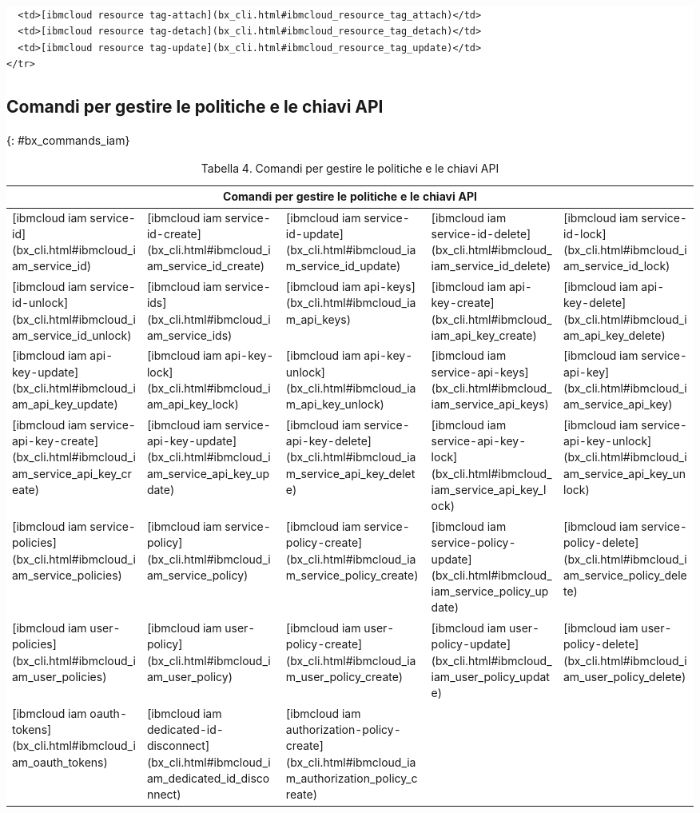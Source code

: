       <td>[ibmcloud resource tag-attach](bx_cli.html#ibmcloud_resource_tag_attach)</td>
      <td>[ibmcloud resource tag-detach](bx_cli.html#ibmcloud_resource_tag_detach)</td>
      <td>[ibmcloud resource tag-update](bx_cli.html#ibmcloud_resource_tag_update)</td>
    </tr>
  </tbody>
</table>


 ## Comandi per gestire le politiche e le chiavi API
 {: #bx_commands_iam}
 <table summary="Comandi ibmcloud che puoi utilizzare per gestire le politiche e le chiavi API.">
 <caption>Tabella 4. Comandi per gestire le politiche e le chiavi API</caption>
  <thead>
  <th colspan="5">Comandi per gestire le politiche e le chiavi API</th>
  </thead>
  <tbody>
  <tr>
   <td>[ibmcloud iam service-id](bx_cli.html#ibmcloud_iam_service_id)</td>
   <td>[ibmcloud iam service-id-create](bx_cli.html#ibmcloud_iam_service_id_create)</td>
   <td>[ibmcloud iam service-id-update](bx_cli.html#ibmcloud_iam_service_id_update)</td>
   <td>[ibmcloud iam service-id-delete](bx_cli.html#ibmcloud_iam_service_id_delete)</td>
   <td>[ibmcloud iam service-id-lock](bx_cli.html#ibmcloud_iam_service_id_lock)</td>
  </tr>
  <tr>
   <td>[ibmcloud iam service-id-unlock](bx_cli.html#ibmcloud_iam_service_id_unlock)</td>
   <td>[ibmcloud iam service-ids](bx_cli.html#ibmcloud_iam_service_ids)</td>
   <td>[ibmcloud iam api-keys](bx_cli.html#ibmcloud_iam_api_keys)</td>
   <td>[ibmcloud iam api-key-create](bx_cli.html#ibmcloud_iam_api_key_create)</td>
   <td>[ibmcloud iam api-key-delete](bx_cli.html#ibmcloud_iam_api_key_delete)</td>
  </tr>
  <tr>
   <td>[ibmcloud iam api-key-update](bx_cli.html#ibmcloud_iam_api_key_update)</td>
   <td>[ibmcloud iam api-key-lock](bx_cli.html#ibmcloud_iam_api_key_lock)</td>
   <td>[ibmcloud iam api-key-unlock](bx_cli.html#ibmcloud_iam_api_key_unlock)</td>
   <td>[ibmcloud iam service-api-keys](bx_cli.html#ibmcloud_iam_service_api_keys)</td>
   <td>[ibmcloud iam service-api-key](bx_cli.html#ibmcloud_iam_service_api_key)</td>
  </tr>
  <tr>
   <td>[ibmcloud iam service-api-key-create](bx_cli.html#ibmcloud_iam_service_api_key_create)</td>
   <td>[ibmcloud iam service-api-key-update](bx_cli.html#ibmcloud_iam_service_api_key_update)</td>
   <td>[ibmcloud iam service-api-key-delete](bx_cli.html#ibmcloud_iam_service_api_key_delete)</td>
   <td>[ibmcloud iam service-api-key-lock](bx_cli.html#ibmcloud_iam_service_api_key_lock)</td>
   <td>[ibmcloud iam service-api-key-unlock](bx_cli.html#ibmcloud_iam_service_api_key_unlock)</td>
  </tr>
  <tr>
    <td>[ibmcloud iam service-policies](bx_cli.html#ibmcloud_iam_service_policies)</td>
    <td>[ibmcloud iam service-policy](bx_cli.html#ibmcloud_iam_service_policy)</td>
    <td>[ibmcloud iam service-policy-create](bx_cli.html#ibmcloud_iam_service_policy_create)</td>
    <td>[ibmcloud iam service-policy-update](bx_cli.html#ibmcloud_iam_service_policy_update)</td>
    <td>[ibmcloud iam service-policy-delete](bx_cli.html#ibmcloud_iam_service_policy_delete)</td>
  </tr>
  <tr>
   <td>[ibmcloud iam user-policies](bx_cli.html#ibmcloud_iam_user_policies)</td>
   <td>[ibmcloud iam user-policy](bx_cli.html#ibmcloud_iam_user_policy)</td>
   <td>[ibmcloud iam user-policy-create](bx_cli.html#ibmcloud_iam_user_policy_create)</td>
   <td>[ibmcloud iam user-policy-update](bx_cli.html#ibmcloud_iam_user_policy_update)</td>
   <td>[ibmcloud iam user-policy-delete](bx_cli.html#ibmcloud_iam_user_policy_delete)</td>
  </tr>
  <tr>
     <td>[ibmcloud iam oauth-tokens](bx_cli.html#ibmcloud_iam_oauth_tokens)</td>
     <td>[ibmcloud iam dedicated-id-disconnect](bx_cli.html#ibmcloud_iam_dedicated_id_disconnect)</td>
     <td>[ibmcloud iam authorization-policy-create](bx_cli.html#ibmcloud_iam_authorization_policy_create)</td>